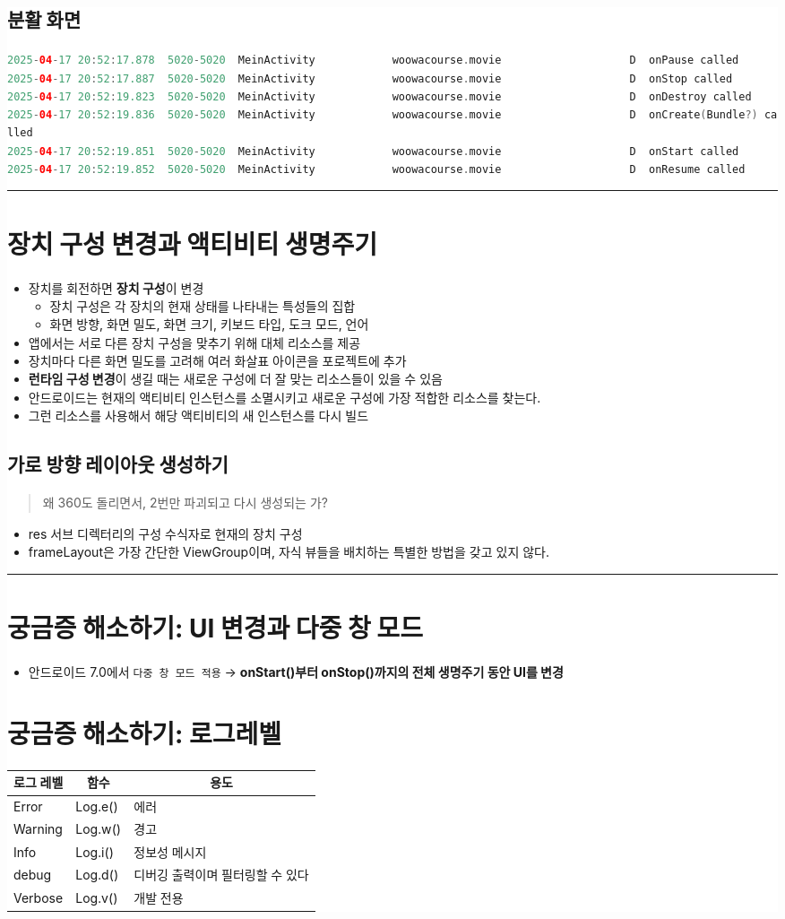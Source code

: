 ## 분활 화면

```kotlin
2025-04-17 20:52:17.878  5020-5020  MeinActivity            woowacourse.movie                    D  onPause called
2025-04-17 20:52:17.887  5020-5020  MeinActivity            woowacourse.movie                    D  onStop called
2025-04-17 20:52:19.823  5020-5020  MeinActivity            woowacourse.movie                    D  onDestroy called
2025-04-17 20:52:19.836  5020-5020  MeinActivity            woowacourse.movie                    D  onCreate(Bundle?) called
2025-04-17 20:52:19.851  5020-5020  MeinActivity            woowacourse.movie                    D  onStart called
2025-04-17 20:52:19.852  5020-5020  MeinActivity            woowacourse.movie                    D  onResume called
```

---

# 장치 구성 변경과 액티비티 생명주기

- 장치를 회전하면 **장치 구성**이 변경
    - 장치 구성은 각 장치의 현재 상태를 나타내는 특성들의 집합
    - 화면 방향, 화면 밀도, 화면 크기, 키보드 타입, 도크 모드, 언어
- 앱에서는 서로 다른 장치 구성을 맞추기 위해 대체 리소스를 제공
- 장치마다 다른 화면 밀도를 고려해 여러 화살표 아이콘을 포로젝트에 추가
- **런타임 구성 변경**이 생길 때는 새로운 구성에 더 잘 맞는 리소스들이 있을 수 있음
- 안드로이드는 현재의 액티비티 인스턴스를 소멸시키고 새로운 구성에 가장 적합한 리소스를 찾는다.
- 그런 리소스를 사용해서 해당 액티비티의 새 인스턴스를 다시 빌드

## 가로 방향 레이아웃 생성하기

> 왜 360도 돌리면서, 2번만 파괴되고 다시 생성되는 가?
>
- res 서브 디렉터리의 구성 수식자로 현재의 장치 구성
- frameLayout은 가장 간단한 ViewGroup이며, 자식 뷰들을 배치하는 특별한 방법을 갖고 있지 않다.

---

# 궁금증 해소하기: UI 변경과 다중 창 모드

- 안드로이드 7.0에서 `다중 창 모드 적용`  → **onStart()부터 onStop()까지의 전체 생명주기 동안 UI를 변경**

# 궁금증 해소하기: 로그레벨

| 로그 레벨 | 함수 | 용도 |
| --- | --- | --- |
| Error | Log.e() | 에러 |
| Warning | Log.w() | 경고 |
| Info | Log.i() | 정보성 메시지 |
| debug | Log.d() | 디버깅 출력이며 필터링할 수 있다 |
| Verbose | Log.v() | 개발 전용 |